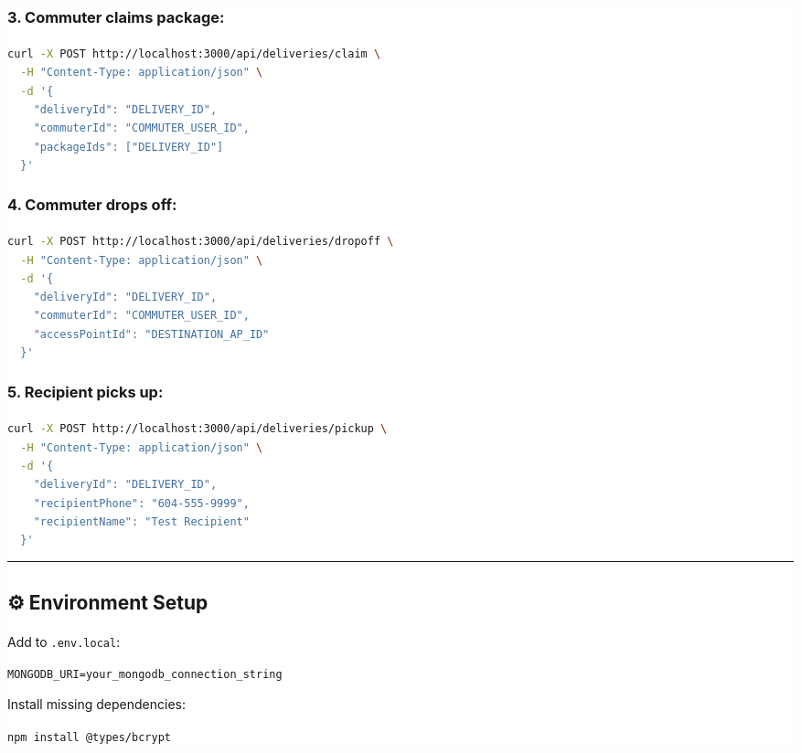 ### **3. Commuter claims package:**
```bash
curl -X POST http://localhost:3000/api/deliveries/claim \
  -H "Content-Type: application/json" \
  -d '{
    "deliveryId": "DELIVERY_ID",
    "commuterId": "COMMUTER_USER_ID",
    "packageIds": ["DELIVERY_ID"]
  }'
```

### **4. Commuter drops off:**
```bash
curl -X POST http://localhost:3000/api/deliveries/dropoff \
  -H "Content-Type: application/json" \
  -d '{
    "deliveryId": "DELIVERY_ID",
    "commuterId": "COMMUTER_USER_ID",
    "accessPointId": "DESTINATION_AP_ID"
  }'
```

### **5. Recipient picks up:**
```bash
curl -X POST http://localhost:3000/api/deliveries/pickup \
  -H "Content-Type: application/json" \
  -d '{
    "deliveryId": "DELIVERY_ID",
    "recipientPhone": "604-555-9999",
    "recipientName": "Test Recipient"
  }'
```

---

## ⚙️ Environment Setup

Add to `.env.local`:
```env
MONGODB_URI=your_mongodb_connection_string
```

Install missing dependencies:
```bash
npm install @types/bcrypt
```
